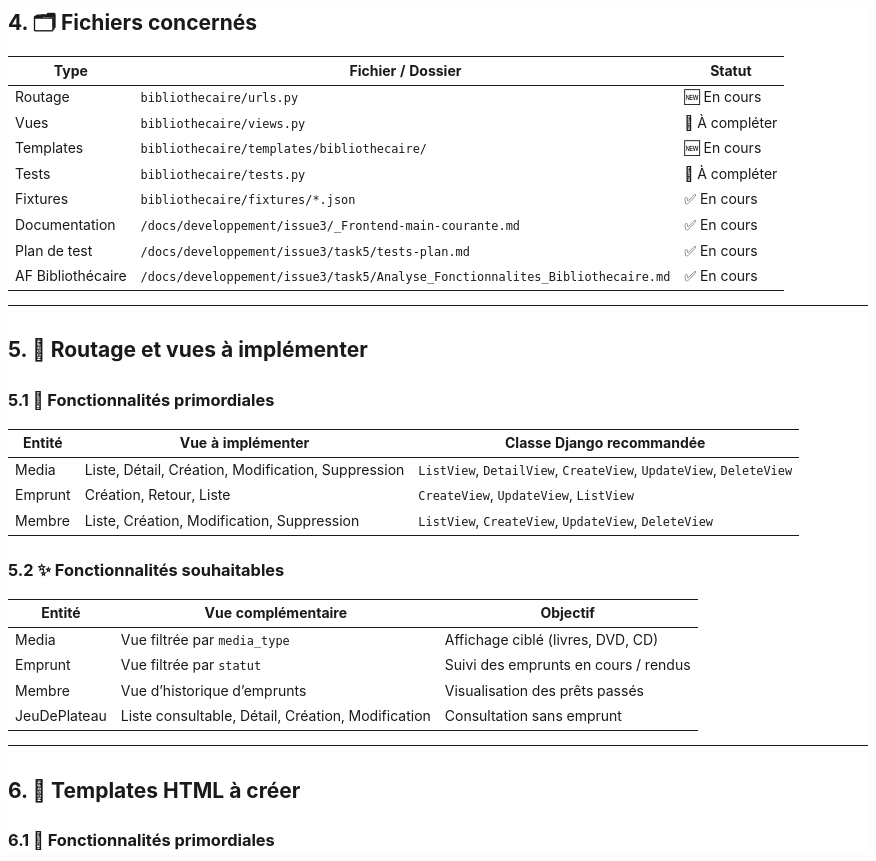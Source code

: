## 4. 🗂️ Fichiers concernés

| Type              | Fichier / Dossier                                                            | Statut         |
|-------------------|------------------------------------------------------------------------------|----------------|
| Routage           | `bibliothecaire/urls.py`                                                     | 🆕 En cours    |
| Vues              | `bibliothecaire/views.py`                                                    | 🔄 À compléter |
| Templates         | `bibliothecaire/templates/bibliothecaire/`                                   | 🆕 En cours    |
| Tests             | `bibliothecaire/tests.py`                                                    | 🔄 À compléter |
| Fixtures          | `bibliothecaire/fixtures/*.json`                                             | ✅ En cours     |
| Documentation     | `/docs/developpement/issue3/_Frontend-main-courante.md`                      | ✅ En cours     |
| Plan de test      | `/docs/developpement/issue3/task5/tests-plan.md`                             | ✅ En cours     |
| AF Bibliothécaire | `/docs/developpement/issue3/task5/Analyse_Fonctionnalites_Bibliothecaire.md` | ✅ En cours     |

---

## 5. 🔁 Routage et vues à implémenter

### 5.1 🧭 Fonctionnalités primordiales

| Entité  | Vue à implémenter                                  | Classe Django recommandée                                          |
|---------|----------------------------------------------------|--------------------------------------------------------------------|
| Media   | Liste, Détail, Création, Modification, Suppression | `ListView`, `DetailView`, `CreateView`, `UpdateView`, `DeleteView` |
| Emprunt | Création, Retour, Liste                            | `CreateView`, `UpdateView`, `ListView`                             |
| Membre  | Liste, Création, Modification, Suppression         | `ListView`, `CreateView`, `UpdateView`, `DeleteView`               |

### 5.2 ✨ Fonctionnalités souhaitables

| Entité       | Vue complémentaire                                | Objectif                             |
|--------------|---------------------------------------------------|--------------------------------------|
| Media        | Vue filtrée par `media_type`                      | Affichage ciblé (livres, DVD, CD)    |
| Emprunt      | Vue filtrée par `statut`                          | Suivi des emprunts en cours / rendus |
| Membre       | Vue d’historique d’emprunts                       | Visualisation des prêts passés       |
| JeuDePlateau | Liste consultable, Détail, Création, Modification | Consultation sans emprunt            |

---

## 6. 🧩 Templates HTML à créer

### 6.1 🧭 Fonctionnalités primordiales
